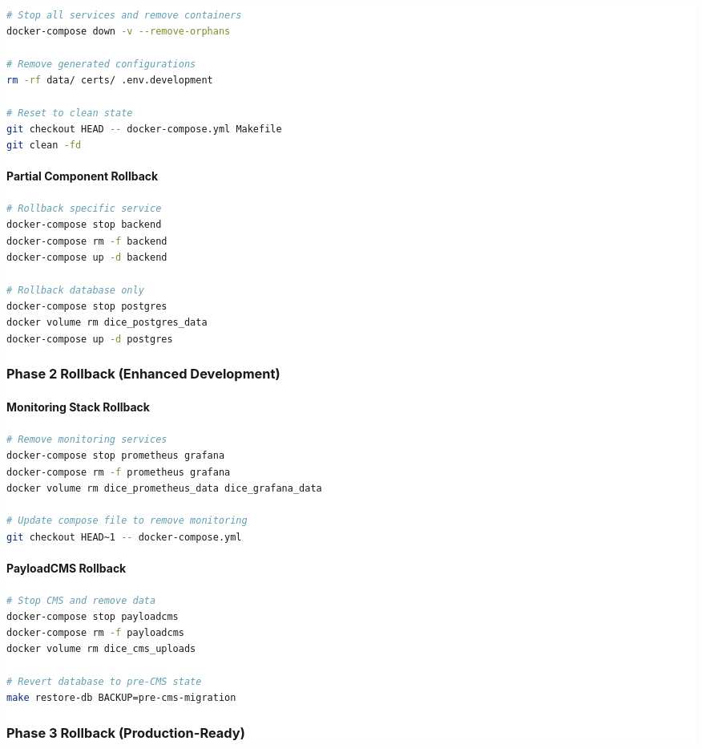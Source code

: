```bash
# Stop all services and remove containers
docker-compose down -v --remove-orphans

# Remove generated configurations
rm -rf data/ certs/ .env.development

# Reset to clean state
git checkout HEAD -- docker-compose.yml Makefile
git clean -fd
```

#### Partial Component Rollback

```bash
# Rollback specific service
docker-compose stop backend
docker-compose rm -f backend
docker-compose up -d backend

# Rollback database only
docker-compose stop postgres
docker volume rm dice_postgres_data
docker-compose up -d postgres
```

### Phase 2 Rollback (Enhanced Development)

#### Monitoring Stack Rollback

```bash
# Remove monitoring services
docker-compose stop prometheus grafana
docker-compose rm -f prometheus grafana
docker volume rm dice_prometheus_data dice_grafana_data

# Update compose file to remove monitoring
git checkout HEAD~1 -- docker-compose.yml
```

#### PayloadCMS Rollback

```bash
# Stop CMS and remove data
docker-compose stop payloadcms
docker-compose rm -f payloadcms
docker volume rm dice_cms_uploads

# Revert database to pre-CMS state
make restore-db BACKUP=pre-cms-migration
```

### Phase 3 Rollback (Production-Ready)
